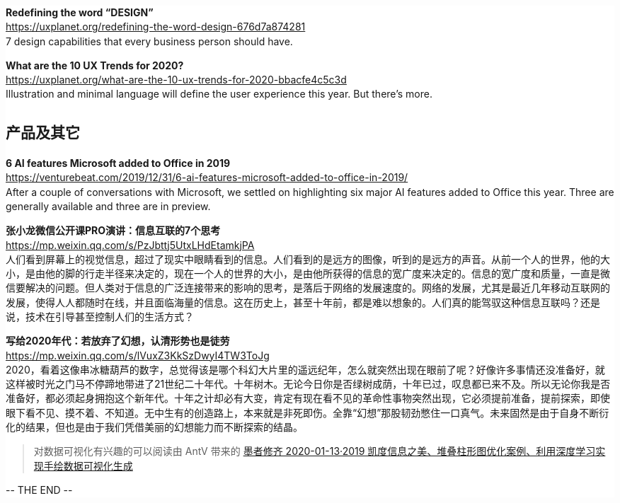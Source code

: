 **Redefining the word “DESIGN”**  
https://uxplanet.org/redefining-the-word-design-676d7a874281  
7 design capabilities that every business person should have.

**What are the 10 UX Trends for 2020?**  
https://uxplanet.org/what-are-the-10-ux-trends-for-2020-bbacfe4c5c3d  
Illustration and minimal language will define the user experience this year. But there’s more.

## 产品及其它

**6 AI features Microsoft added to Office in 2019**  
https://venturebeat.com/2019/12/31/6-ai-features-microsoft-added-to-office-in-2019/  
After a couple of conversations with Microsoft, we settled on highlighting six major AI features added to Office this year. Three are generally available and three are in preview.

**张小龙微信公开课PRO演讲：信息互联的7个思考**  
https://mp.weixin.qq.com/s/PzJbttj5UtxLHdEtamkjPA  
人们看到屏幕上的视觉信息，超过了现实中眼睛看到的信息。人们看到的是远方的图像，听到的是远方的声音。从前一个人的世界，他的大小，是由他的脚的行走半径来决定的，现在一个人的世界的大小，是由他所获得的信息的宽广度来决定的。信息的宽广度和质量，一直是微信要解决的问题。但人类对于信息的广泛连接带来的影响的思考，是落后于网络的发展速度的。网络的发展，尤其是最近几年移动互联网的发展，使得人人都随时在线，并且面临海量的信息。这在历史上，甚至十年前，都是难以想象的。人们真的能驾驭这种信息互联吗？还是说，技术在引导甚至控制人们的生活方式？

**写给2020年代：若放弃了幻想，认清形势也是徒劳**  
https://mp.weixin.qq.com/s/lVuxZ3KkSzDwyI4TW3ToJg  
2020，看着这像串冰糖葫芦的数字，总觉得该是哪个科幻大片里的遥远纪年，怎么就突然出现在眼前了呢？好像许多事情还没准备好，就这样被时光之门马不停蹄地带进了21世纪二十年代。十年树木。无论今日你是否绿树成荫，十年已过，叹息都已来不及。所以无论你我是否准备好，都必须起身拥抱这个新年代。十年之计却必有大变，肯定有现在看不见的革命性事物突然出现，它必须提前准备，提前探索，即使眼下看不见、摸不着、不知道。无中生有的创造路上，本来就是非死即伤。全靠“幻想”那股韧劲憋住一口真气。未来固然是由于自身不断衍化的结果，但也是由于我们凭借美丽的幻想能力而不断探索的结晶。

> 对数据可视化有兴趣的可以阅读由 AntV 带来的 [墨者修齐 2020-01-13·2019 凯度信息之美、堆叠柱形图优化案例、利用深度学习实现手绘数据可视化生成](https://www.yuque.com/mo-college/weekly/cizfaa)

-- THE END --
